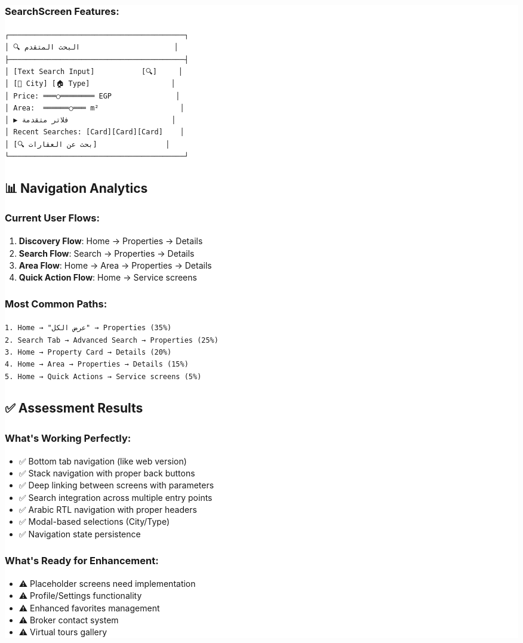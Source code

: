 ### **SearchScreen Features:**
```
┌─────────────────────────────────────────┐
│ 🔍 البحث المتقدم                      │
├─────────────────────────────────────────┤
│ [Text Search Input]           [🔍]     │
│ [📍 City] [🏠 Type]                   │
│ Price: ═══○════════ EGP               │
│ Area:  ══════○═══ m²                   │
│ ▶ فلاتر متقدمة                        │
│ Recent Searches: [Card][Card][Card]    │
│ [🔍 بحث عن العقارات]                │
└─────────────────────────────────────────┘
```

## 📊 **Navigation Analytics**

### **Current User Flows:**
1. **Discovery Flow**: Home → Properties → Details
2. **Search Flow**: Search → Properties → Details  
3. **Area Flow**: Home → Area → Properties → Details
4. **Quick Action Flow**: Home → Service screens

### **Most Common Paths:**
```
1. Home → "عرض الكل" → Properties (35%)
2. Search Tab → Advanced Search → Properties (25%)
3. Home → Property Card → Details (20%)
4. Home → Area → Properties → Details (15%)
5. Home → Quick Actions → Service screens (5%)
```

## ✅ **Assessment Results**

### **What's Working Perfectly:**
- ✅ Bottom tab navigation (like web version)
- ✅ Stack navigation with proper back buttons
- ✅ Deep linking between screens with parameters
- ✅ Search integration across multiple entry points
- ✅ Arabic RTL navigation with proper headers
- ✅ Modal-based selections (City/Type)
- ✅ Navigation state persistence

### **What's Ready for Enhancement:**
- ⚠️ Placeholder screens need implementation
- ⚠️ Profile/Settings functionality
- ⚠️ Enhanced favorites management
- ⚠️ Broker contact system
- ⚠️ Virtual tours gallery
